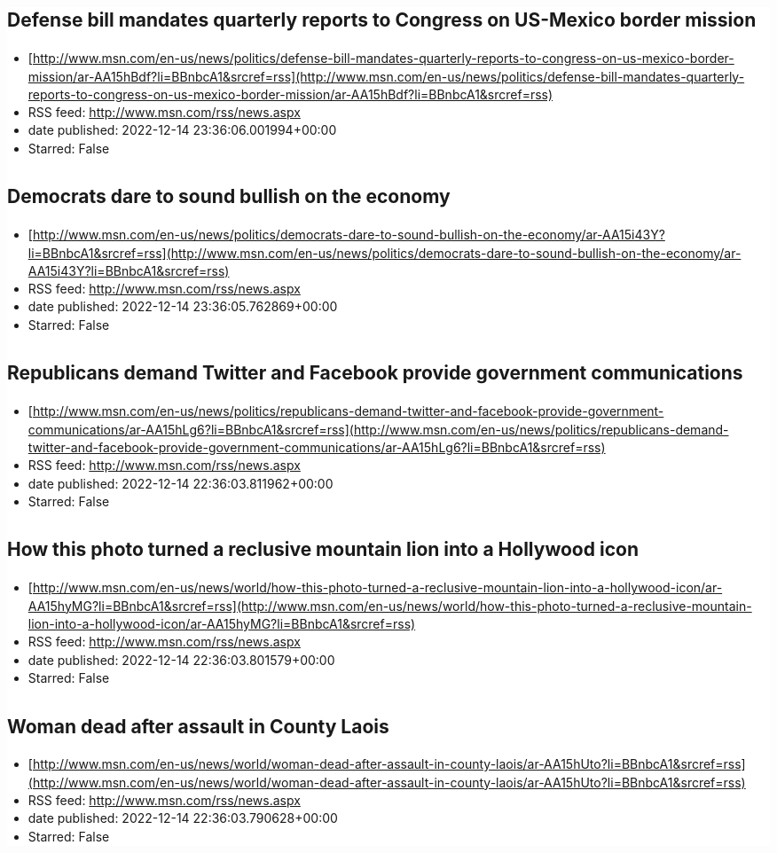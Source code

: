 

## Defense bill mandates quarterly reports to Congress on US-Mexico border mission
 - [http://www.msn.com/en-us/news/politics/defense-bill-mandates-quarterly-reports-to-congress-on-us-mexico-border-mission/ar-AA15hBdf?li=BBnbcA1&srcref=rss](http://www.msn.com/en-us/news/politics/defense-bill-mandates-quarterly-reports-to-congress-on-us-mexico-border-mission/ar-AA15hBdf?li=BBnbcA1&srcref=rss)
 - RSS feed: http://www.msn.com/rss/news.aspx
 - date published: 2022-12-14 23:36:06.001994+00:00
 - Starred: False



## Democrats dare to sound bullish on the economy
 - [http://www.msn.com/en-us/news/politics/democrats-dare-to-sound-bullish-on-the-economy/ar-AA15i43Y?li=BBnbcA1&srcref=rss](http://www.msn.com/en-us/news/politics/democrats-dare-to-sound-bullish-on-the-economy/ar-AA15i43Y?li=BBnbcA1&srcref=rss)
 - RSS feed: http://www.msn.com/rss/news.aspx
 - date published: 2022-12-14 23:36:05.762869+00:00
 - Starred: False



## Republicans demand Twitter and Facebook provide government communications
 - [http://www.msn.com/en-us/news/politics/republicans-demand-twitter-and-facebook-provide-government-communications/ar-AA15hLg6?li=BBnbcA1&srcref=rss](http://www.msn.com/en-us/news/politics/republicans-demand-twitter-and-facebook-provide-government-communications/ar-AA15hLg6?li=BBnbcA1&srcref=rss)
 - RSS feed: http://www.msn.com/rss/news.aspx
 - date published: 2022-12-14 22:36:03.811962+00:00
 - Starred: False



## How this photo turned a reclusive mountain lion into a Hollywood icon
 - [http://www.msn.com/en-us/news/world/how-this-photo-turned-a-reclusive-mountain-lion-into-a-hollywood-icon/ar-AA15hyMG?li=BBnbcA1&srcref=rss](http://www.msn.com/en-us/news/world/how-this-photo-turned-a-reclusive-mountain-lion-into-a-hollywood-icon/ar-AA15hyMG?li=BBnbcA1&srcref=rss)
 - RSS feed: http://www.msn.com/rss/news.aspx
 - date published: 2022-12-14 22:36:03.801579+00:00
 - Starred: False



## Woman dead after assault in County Laois
 - [http://www.msn.com/en-us/news/world/woman-dead-after-assault-in-county-laois/ar-AA15hUto?li=BBnbcA1&srcref=rss](http://www.msn.com/en-us/news/world/woman-dead-after-assault-in-county-laois/ar-AA15hUto?li=BBnbcA1&srcref=rss)
 - RSS feed: http://www.msn.com/rss/news.aspx
 - date published: 2022-12-14 22:36:03.790628+00:00
 - Starred: False

